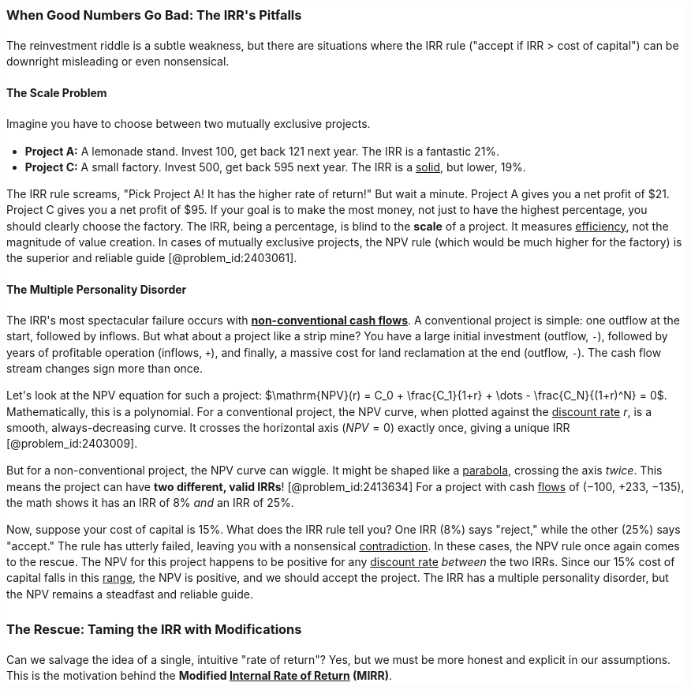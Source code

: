 ### When Good Numbers Go Bad: The IRR's Pitfalls

The reinvestment riddle is a subtle weakness, but there are situations where the IRR rule ("accept if IRR > cost of capital") can be downright misleading or even nonsensical.

#### The Scale Problem

Imagine you have to choose between two mutually exclusive projects.
- **Project A:** A lemonade stand. Invest $100$, get back $121$ next year. The IRR is a fantastic $21\%$.
- **Project C:** A small factory. Invest $500$, get back $595$ next year. The IRR is a [solid](@article_id:159039), but lower, $19\%$.

The IRR rule screams, "Pick Project A! It has the higher rate of return!" But wait a minute. Project A gives you a net profit of $21. Project C gives you a net profit of $95. If your goal is to make the most money, not just to have the highest percentage, you should clearly choose the factory. The IRR, being a percentage, is blind to the **scale** of a project. It measures [efficiency](@article_id:165255), not the magnitude of value creation. In cases of mutually exclusive projects, the NPV rule (which would be much higher for the factory) is the superior and reliable guide [@problem_id:2403061].

#### The Multiple Personality Disorder

The IRR's most spectacular failure occurs with **[non-conventional cash flows](@article_id:141504)**. A conventional project is simple: one outflow at the start, followed by inflows. But what about a project like a strip mine? You have a large initial investment (outflow, `-`), followed by years of profitable operation (inflows, `+`), and finally, a massive cost for land reclamation at the end (outflow, `-`). The cash flow stream changes sign more than once.

Let's look at the NPV equation for such a project: $\mathrm{NPV}(r) = C_0 + \frac{C_1}{1+r} + \dots - \frac{C_N}{(1+r)^N} = 0$. Mathematically, this is a polynomial. For a conventional project, the NPV curve, when plotted against the [discount rate](@article_id:145380) $r$, is a smooth, always-decreasing curve. It crosses the horizontal axis ($NPV=0$) exactly once, giving a unique IRR [@problem_id:2403009].

But for a non-conventional project, the NPV curve can wiggle. It might be shaped like a [parabola](@article_id:171919), crossing the axis *twice*. This means the project can have **two different, valid IRRs**! [@problem_id:2413634] For a project with cash [flows](@article_id:161297) of ($-100$, $+233$, $-135$), the math shows it has an IRR of $8\%$ *and* an IRR of $25\%$.

Now, suppose your cost of capital is $15\%$. What does the IRR rule tell you? One IRR ($8\%$) says "reject," while the other ($25\%$) says "accept." The rule has utterly failed, leaving you with a nonsensical [contradiction](@article_id:270075). In these cases, the NPV rule once again comes to the rescue. The NPV for this project happens to be positive for any [discount rate](@article_id:145380) *between* the two IRRs. Since our $15\%$ cost of capital falls in this [range](@article_id:154892), the NPV is positive, and we should accept the project. The IRR has a multiple personality disorder, but the NPV remains a steadfast and reliable guide.

### The Rescue: Taming the IRR with Modifications

Can we salvage the idea of a single, intuitive "rate of return"? Yes, but we must be more honest and explicit in our assumptions. This is the motivation behind the **Modified [Internal Rate of Return](@article_id:140742) (MIRR)**.

